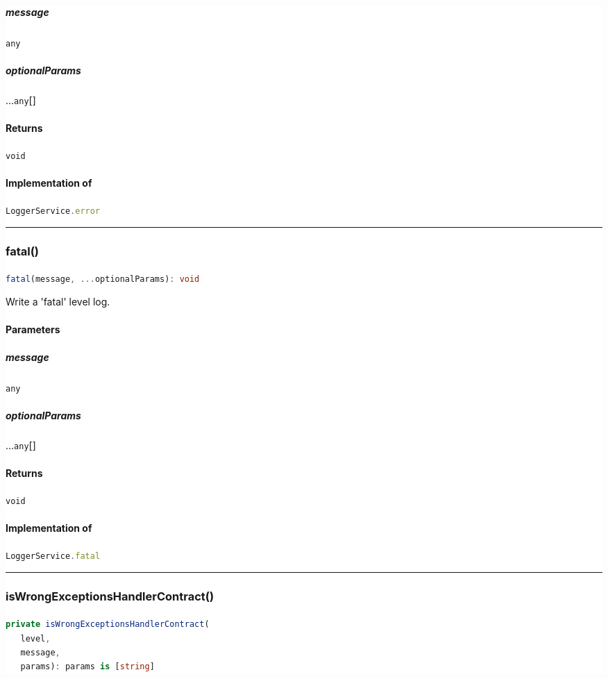 ##### message

`any`

##### optionalParams

...`any`[]

#### Returns

`void`

#### Implementation of

```ts
LoggerService.error
```

***

### fatal()

```ts
fatal(message, ...optionalParams): void
```

Write a 'fatal' level log.

#### Parameters

##### message

`any`

##### optionalParams

...`any`[]

#### Returns

`void`

#### Implementation of

```ts
LoggerService.fatal
```

***

### isWrongExceptionsHandlerContract()

```ts
private isWrongExceptionsHandlerContract(
   level, 
   message, 
   params): params is [string]
```
